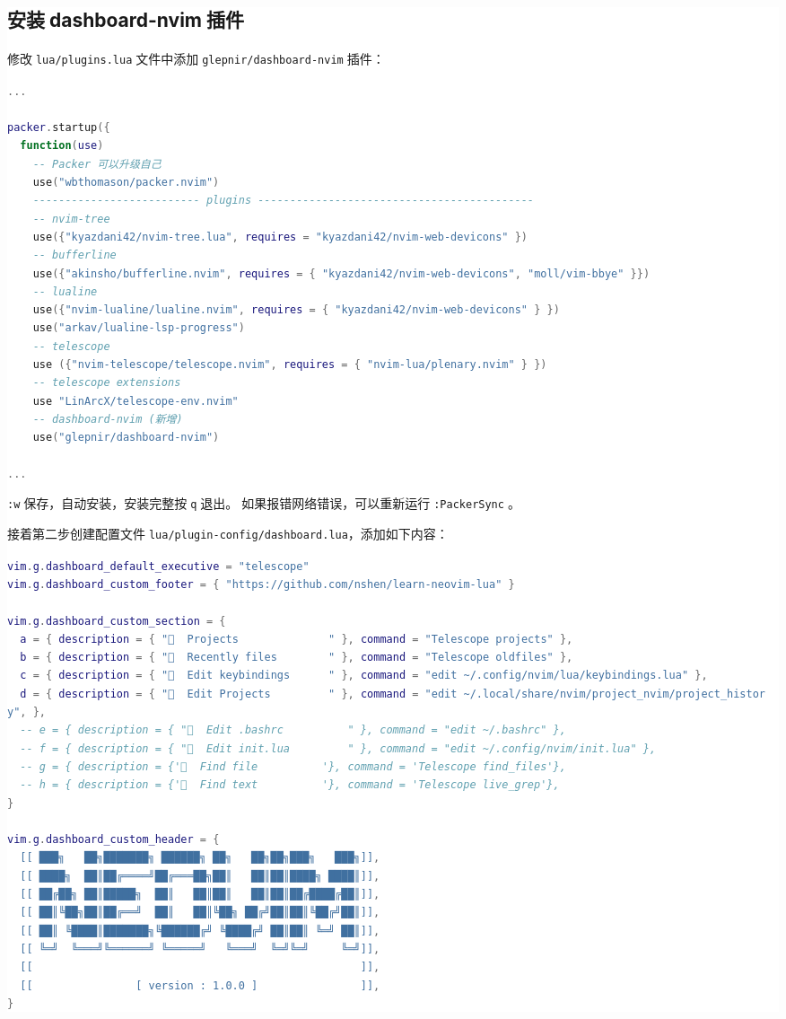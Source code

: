 ## 安装 dashboard-nvim 插件

修改 `lua/plugins.lua` 文件中添加 `glepnir/dashboard-nvim` 插件：

```lua
...

packer.startup({
  function(use)
    -- Packer 可以升级自己
    use("wbthomason/packer.nvim")
    -------------------------- plugins -------------------------------------------
    -- nvim-tree
    use({"kyazdani42/nvim-tree.lua", requires = "kyazdani42/nvim-web-devicons" })
    -- bufferline
    use({"akinsho/bufferline.nvim", requires = { "kyazdani42/nvim-web-devicons", "moll/vim-bbye" }})
    -- lualine
    use({"nvim-lualine/lualine.nvim", requires = { "kyazdani42/nvim-web-devicons" } })
    use("arkav/lualine-lsp-progress")
    -- telescope
    use ({"nvim-telescope/telescope.nvim", requires = { "nvim-lua/plenary.nvim" } })
    -- telescope extensions
    use "LinArcX/telescope-env.nvim"
    -- dashboard-nvim (新增)
    use("glepnir/dashboard-nvim")

...
```

`:w` 保存，自动安装，安装完整按 `q` 退出。 如果报错网络错误，可以重新运行 `:PackerSync` 。

接着第二步创建配置文件 `lua/plugin-config/dashboard.lua`，添加如下内容：

```lua
vim.g.dashboard_default_executive = "telescope"
vim.g.dashboard_custom_footer = { "https://github.com/nshen/learn-neovim-lua" }

vim.g.dashboard_custom_section = {
  a = { description = { "  Projects              " }, command = "Telescope projects" },
  b = { description = { "  Recently files        " }, command = "Telescope oldfiles" },
  c = { description = { "  Edit keybindings      " }, command = "edit ~/.config/nvim/lua/keybindings.lua" },
  d = { description = { "  Edit Projects         " }, command = "edit ~/.local/share/nvim/project_nvim/project_history", },
  -- e = { description = { "  Edit .bashrc          " }, command = "edit ~/.bashrc" },
  -- f = { description = { "  Edit init.lua         " }, command = "edit ~/.config/nvim/init.lua" },
  -- g = { description = {'  Find file          '}, command = 'Telescope find_files'},
  -- h = { description = {'  Find text          '}, command = 'Telescope live_grep'},
}

vim.g.dashboard_custom_header = {
  [[ ███╗   ██╗███████╗ ██████╗ ██╗   ██╗██╗███╗   ███╗]],
  [[ ████╗  ██║██╔════╝██╔═══██╗██║   ██║██║████╗ ████║]],
  [[ ██╔██╗ ██║█████╗  ██║   ██║██║   ██║██║██╔████╔██║]],
  [[ ██║╚██╗██║██╔══╝  ██║   ██║╚██╗ ██╔╝██║██║╚██╔╝██║]],
  [[ ██║ ╚████║███████╗╚██████╔╝ ╚████╔╝ ██║██║ ╚═╝ ██║]],
  [[ ╚═╝  ╚═══╝╚══════╝ ╚═════╝   ╚═══╝  ╚═╝╚═╝     ╚═╝]],
  [[                                                   ]],
  [[                [ version : 1.0.0 ]                ]],
}
```
